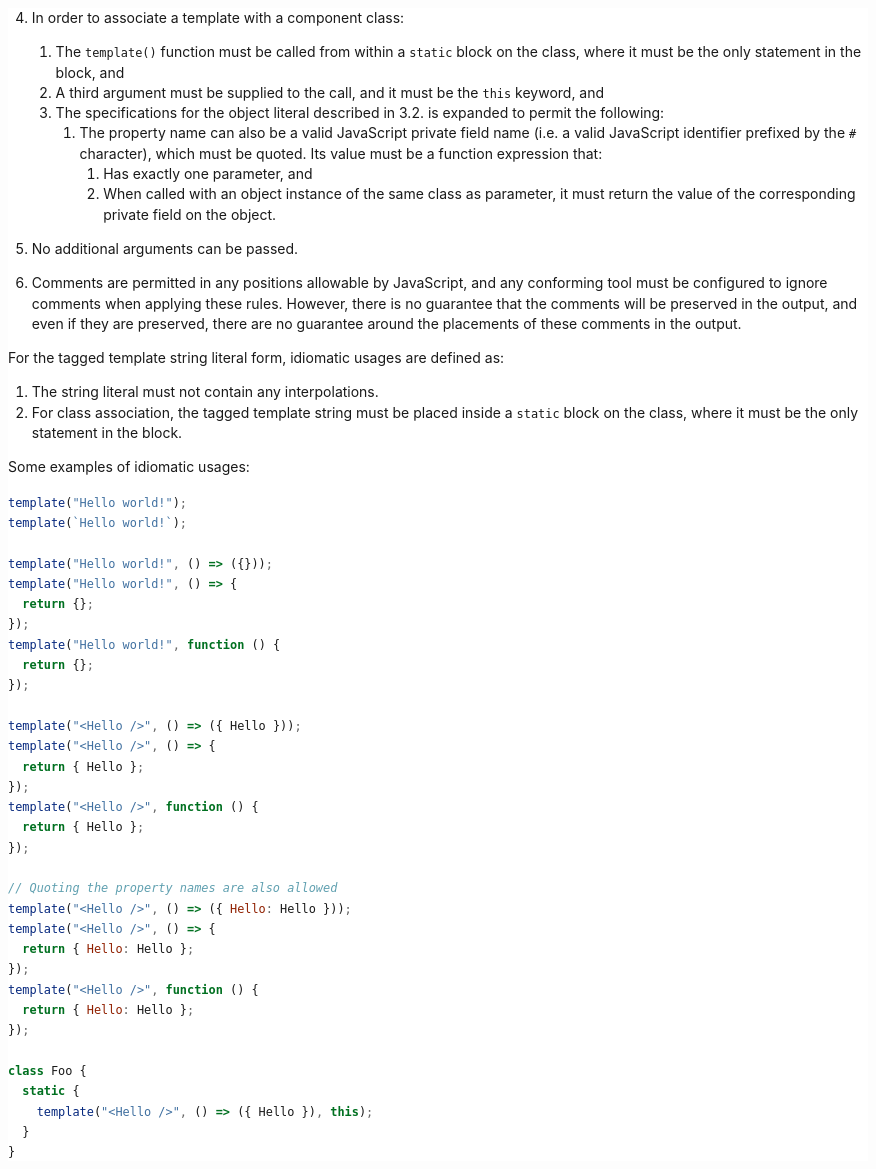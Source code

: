 4. In order to associate a template with a component class:

   1. The `template()` function must be called from within a `static` block on
      the class, where it must be the only statement in the block, and
   2. A third argument must be supplied to the call, and it must be the `this`
      keyword, and
   3. The specifications for the object literal described in 3.2. is expanded
      to permit the following:
      1. The property name can also be a valid JavaScript private field name
         (i.e. a valid JavaScript identifier prefixed by the `#` character),
         which must be quoted. Its value must be a function expression that:
         1. Has exactly one parameter, and
         2. When called with an object instance of the same class as parameter,
            it must return the value of the corresponding private field on the
            object.

5. No additional arguments can be passed.

6. Comments are permitted in any positions allowable by JavaScript, and any
   conforming tool must be configured to ignore comments when applying these
   rules. However, there is no guarantee that the comments will be preserved in
   the output, and even if they are preserved, there are no guarantee around
   the placements of these comments in the output.

For the tagged template string literal form, idiomatic usages are defined as:

1. The string literal must not contain any interpolations.
2. For class association, the tagged template string must be placed inside a
   `static` block on the class, where it must be the only statement in the
   block.

Some examples of idiomatic usages:

```js
template("Hello world!");
template(`Hello world!`);

template("Hello world!", () => ({}));
template("Hello world!", () => {
  return {};
});
template("Hello world!", function () {
  return {};
});

template("<Hello />", () => ({ Hello }));
template("<Hello />", () => {
  return { Hello };
});
template("<Hello />", function () {
  return { Hello };
});

// Quoting the property names are also allowed
template("<Hello />", () => ({ Hello: Hello }));
template("<Hello />", () => {
  return { Hello: Hello };
});
template("<Hello />", function () {
  return { Hello: Hello };
});

class Foo {
  static {
    template("<Hello />", () => ({ Hello }), this);
  }
}
```